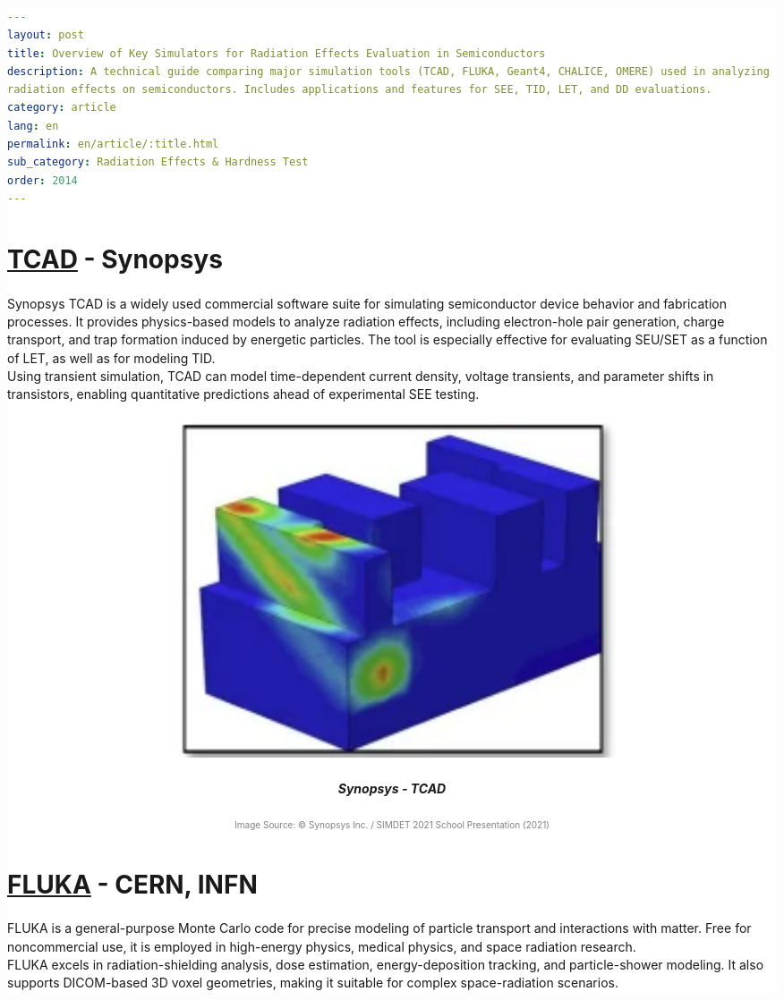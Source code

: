 ```yaml
---
layout: post
title: Overview of Key Simulators for Radiation Effects Evaluation in Semiconductors
description: A technical guide comparing major simulation tools (TCAD, FLUKA, Geant4, CHALICE, OMERE) used in analyzing radiation effects on semiconductors. Includes applications and features for SEE, TID, LET, and DD evaluations.
category: article
lang: en
permalink: en/article/:title.html
sub_category: Radiation Effects & Hardness Test
order: 2014
---
```


# [TCAD](https://www.synopsys.com/manufacturing/tcad.html) - Synopsys

Synopsys TCAD is a widely used commercial software suite for simulating semiconductor device behavior and fabrication processes. It provides physics-based models to analyze radiation effects, including electron-hole pair generation, charge transport, and trap formation induced by energetic particles. The tool is especially effective for evaluating SEU/SET as a function of LET, as well as for modeling TID.
<br>
Using transient simulation, TCAD can model time-dependent current density, voltage transients, and parameter shifts in transistors, enabling quantitative predictions ahead of experimental SEE testing.

<p align="center">
<img src="/assets/Articles/synopsysTCAD.webp" style="width: 100%; max-width: 500px;" alt="synopsysTCAD">
</p>
<div align="center">
<h5>Synopsys - TCAD</h5>
</div>
<div align="center" style="font-size: 10px; color: gray;">
Image Source: © Synopsys Inc. / SIMDET 2021 School Presentation (2021)
</div>

# [FLUKA](https://fluka.cern/) - CERN, INFN

FLUKA is a general-purpose Monte Carlo code for precise modeling of particle transport and interactions with matter. Free for noncommercial use, it is employed in high-energy physics, medical physics, and space radiation research.
<br>
FLUKA excels in radiation-shielding analysis, dose estimation, energy-deposition tracking, and particle-shower modeling. It also supports DICOM-based 3D voxel geometries, making it suitable for complex space-radiation scenarios.
